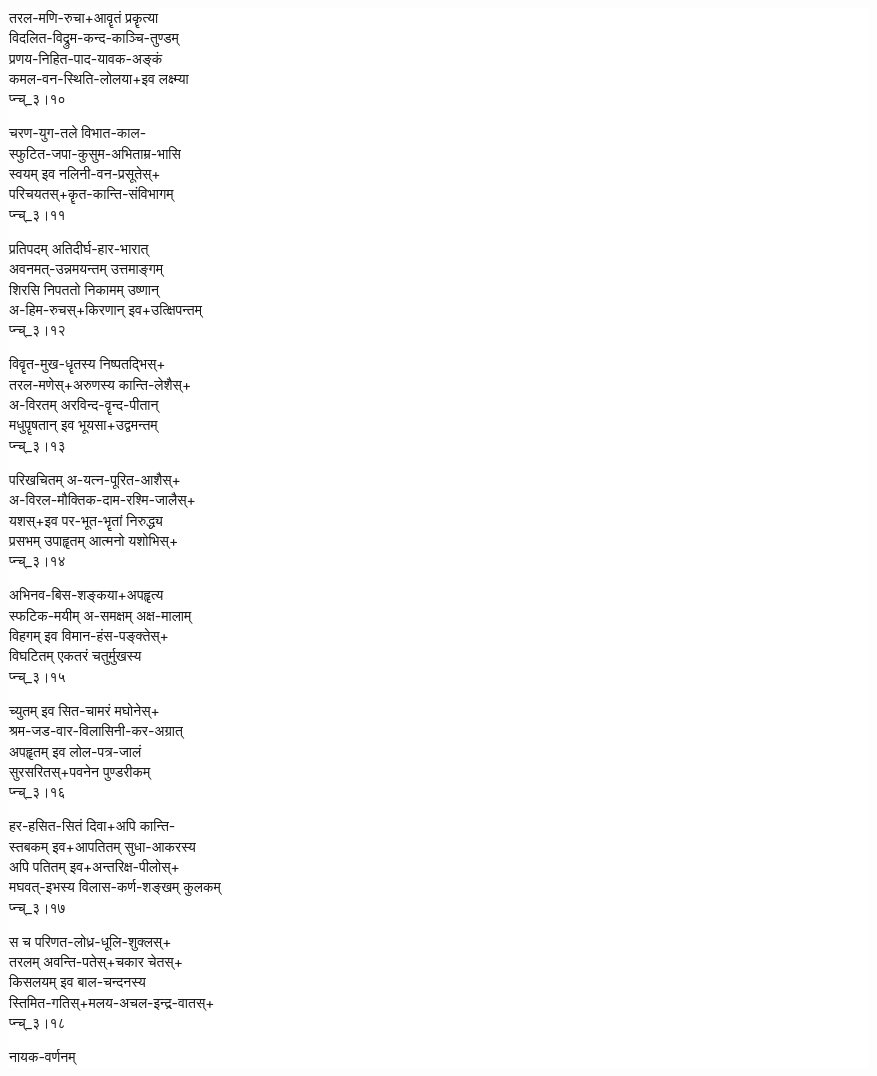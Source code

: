 तरल-मणि-रुचा+आवॄतं प्रकॄत्या  
विदलित-विद्रुम-कन्द-काञ्चि-तुण्डम्  
प्रणय-निहित-पाद-यावक-अङ्कं  
कमल-वन-स्थिति-लोलया+इव लक्ष्म्या  
प्न्च्_३।१०   
    
चरण-युग-तले विभात-काल-  
स्फुटित-जपा-कुसुम-अभिताम्र-भासि  
स्वयम् इव नलिनी-वन-प्रसूतेस्+  
परिचयतस्+कॄत-कान्ति-संविभागम्  
प्न्च्_३।११   
    
प्रतिपदम् अतिदीर्घ-हार-भारात्  
अवनमत्-उन्नमयन्तम् उत्तमाङ्गम्  
शिरसि निपततो निकामम् उष्णान्  
अ-हिम-रुचस्+किरणान् इव+उत्क्षिपन्तम्  
प्न्च्_३।१२   
    
विवॄत-मुख-धॄतस्य निष्पतद्भिस्+  
तरल-मणेस्+अरुणस्य कान्ति-लेशैस्+  
अ-विरतम् अरविन्द-वॄन्द-पीतान्  
मधुपॄषतान् इव भूयसा+उद्वमन्तम्  
प्न्च्_३।१३   
    
परिखचितम् अ-यत्न-पूरित-आशैस्+  
अ-विरल-मौक्तिक-दाम-रश्मि-जालैस्+  
यशस्+इव पर-भूत-भॄतां निरुद्ध्य  
प्रसभम् उपाहॄतम् आत्मनो यशोभिस्+  
प्न्च्_३।१४   
    
अभिनव-बिस-शङ्कया+अपहॄत्य  
स्फटिक-मयीम् अ-समक्षम् अक्ष-मालाम्  
विहगम् इव विमान-हंस-पङ्क्तेस्+  
विघटितम् एकतरं चतुर्मुखस्य  
प्न्च्_३।१५   
    
च्युतम् इव सित-चामरं मघोनेस्+  
श्रम-जड-वार-विलासिनी-कर-अग्रात्  
अपहॄतम् इव लोल-पत्र-जालं  
सुरसरितस्+पवनेन पुण्डरीकम्  
प्न्च्_३।१६   
    
हर-हसित-सितं दिवा+अपि कान्ति-  
स्तबकम् इव+आपतितम् सुधा-आकरस्य  
अपि पतितम् इव+अन्तरिक्ष-पीलोस्+  
मघवत्-इभस्य विलास-कर्ण-शङ्खम् कुलकम्  
प्न्च्_३।१७   
    
स च परिणत-लोध्र-धूलि-शुक्लस्+  
तरलम् अवन्ति-पतेस्+चकार चेतस्+  
किसलयम् इव बाल-चन्दनस्य  
स्तिमित-गतिस्+मलय-अचल-इन्द्र-वातस्+  
प्न्च्_३।१८   
    
नायक-वर्णनम्  
    